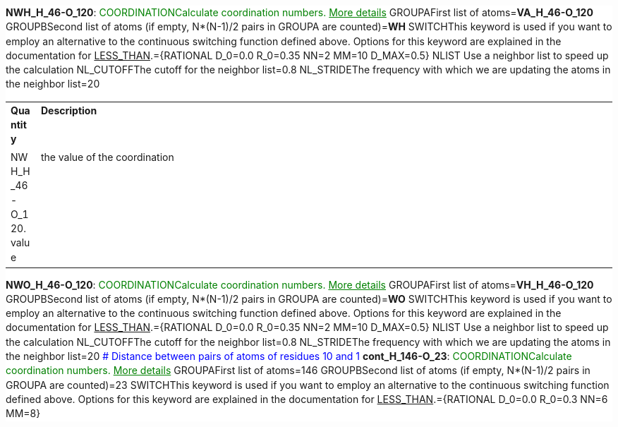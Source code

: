 <span style="display:none;" id="data/templates/template_Chignolin_OPES/a/plumed.datVH_H_46-O_120">The GHOST action with label <b>VH_H_46-O_120</b> calculates something</span><b name="data/templates/template_Chignolin_OPES/a/plumed.datNWH_H_46-O_120" onclick='showPath("data/templates/template_Chignolin_OPES/a/plumed.dat","data/templates/template_Chignolin_OPES/a/plumed.datNWH_H_46-O_120","data/templates/template_Chignolin_OPES/a/plumed.datNWH_H_46-O_120","brown")'>NWH_H_46-O_120</b>: <span class="plumedtooltip" style="color:green">COORDINATION<span class="right">Calculate coordination numbers. <a href="https://www.plumed.org/doc-master/user-doc/html/COORDINATION" style="color:green">More details</a><i></i></span></span> <span class="plumedtooltip">GROUPA<span class="right">First list of atoms<i></i></span></span>=<b name="data/templates/template_Chignolin_OPES/a/plumed.datVA_H_46-O_120">VA_H_46-O_120</b> <span class="plumedtooltip">GROUPB<span class="right">Second list of atoms (if empty, N*(N-1)/2 pairs in GROUPA are counted)<i></i></span></span>=<b name="data/templates/template_Chignolin_OPES/a/plumed.datWH">WH</b> <span class="plumedtooltip">SWITCH<span class="right">This keyword is used if you want to employ an alternative to the continuous switching function defined above. Options for this keyword are explained in the documentation for <a href="https://www.plumed.org/doc-master/user-doc/html/LESS_THAN">LESS_THAN</a>.<i></i></span></span>={RATIONAL D_0=0.0 R_0=0.35 NN=2 MM=10 D_MAX=0.5} <span class="plumedtooltip">NLIST<span class="right"> Use a neighbor list to speed up the calculation<i></i></span></span> <span class="plumedtooltip">NL_CUTOFF<span class="right">The cutoff for the neighbor list<i></i></span></span>=0.8 <span class="plumedtooltip">NL_STRIDE<span class="right">The frequency with which we are updating the atoms in the neighbor list<i></i></span></span>=20
<span style="display:none;" id="data/templates/template_Chignolin_OPES/a/plumed.datNWH_H_46-O_120">The COORDINATION action with label <b>NWH_H_46-O_120</b> calculates the following quantities:<table  align="center" frame="void" width="95%" cellpadding="5%"><tr><td width="5%"><b> Quantity </b>  </td><td><b> Description </b> </td></tr><tr><td width="5%">NWH_H_46-O_120.value</td><td>the value of the coordination</td></tr></table></span><b name="data/templates/template_Chignolin_OPES/a/plumed.datNWO_H_46-O_120" onclick='showPath("data/templates/template_Chignolin_OPES/a/plumed.dat","data/templates/template_Chignolin_OPES/a/plumed.datNWO_H_46-O_120","data/templates/template_Chignolin_OPES/a/plumed.datNWO_H_46-O_120","brown")'>NWO_H_46-O_120</b>: <span class="plumedtooltip" style="color:green">COORDINATION<span class="right">Calculate coordination numbers. <a href="https://www.plumed.org/doc-master/user-doc/html/COORDINATION" style="color:green">More details</a><i></i></span></span> <span class="plumedtooltip">GROUPA<span class="right">First list of atoms<i></i></span></span>=<b name="data/templates/template_Chignolin_OPES/a/plumed.datVH_H_46-O_120">VH_H_46-O_120</b> <span class="plumedtooltip">GROUPB<span class="right">Second list of atoms (if empty, N*(N-1)/2 pairs in GROUPA are counted)<i></i></span></span>=<b name="data/templates/template_Chignolin_OPES/a/plumed.datWO">WO</b> <span class="plumedtooltip">SWITCH<span class="right">This keyword is used if you want to employ an alternative to the continuous switching function defined above. Options for this keyword are explained in the documentation for <a href="https://www.plumed.org/doc-master/user-doc/html/LESS_THAN">LESS_THAN</a>.<i></i></span></span>={RATIONAL D_0=0.0 R_0=0.35 NN=2 MM=10 D_MAX=0.5} <span class="plumedtooltip">NLIST<span class="right"> Use a neighbor list to speed up the calculation<i></i></span></span> <span class="plumedtooltip">NL_CUTOFF<span class="right">The cutoff for the neighbor list<i></i></span></span>=0.8 <span class="plumedtooltip">NL_STRIDE<span class="right">The frequency with which we are updating the atoms in the neighbor list<i></i></span></span>=20
<span style="color:blue" class="comment"># Distance between pairs of atoms of residues 10 and 1</span>
<span style="display:none;" id="data/templates/template_Chignolin_OPES/a/plumed.datNWO_H_46-O_120">The COORDINATION action with label <b>NWO_H_46-O_120</b> calculates the following quantities:<table  align="center" frame="void" width="95%" cellpadding="5%"><tr><td width="5%"><b> Quantity </b>  </td><td><b> Description </b> </td></tr><tr><td width="5%">NWO_H_46-O_120.value</td><td>the value of the coordination</td></tr></table></span><b name="data/templates/template_Chignolin_OPES/a/plumed.datcont_H_146-O_23" onclick='showPath("data/templates/template_Chignolin_OPES/a/plumed.dat","data/templates/template_Chignolin_OPES/a/plumed.datcont_H_146-O_23","data/templates/template_Chignolin_OPES/a/plumed.datcont_H_146-O_23","brown")'>cont_H_146-O_23</b>: <span class="plumedtooltip" style="color:green">COORDINATION<span class="right">Calculate coordination numbers. <a href="https://www.plumed.org/doc-master/user-doc/html/COORDINATION" style="color:green">More details</a><i></i></span></span> <span class="plumedtooltip">GROUPA<span class="right">First list of atoms<i></i></span></span>=146 <span class="plumedtooltip">GROUPB<span class="right">Second list of atoms (if empty, N*(N-1)/2 pairs in GROUPA are counted)<i></i></span></span>=23 <span class="plumedtooltip">SWITCH<span class="right">This keyword is used if you want to employ an alternative to the continuous switching function defined above. Options for this keyword are explained in the documentation for <a href="https://www.plumed.org/doc-master/user-doc/html/LESS_THAN">LESS_THAN</a>.<i></i></span></span>={RATIONAL D_0=0.0 R_0=0.3 NN=6 MM=8}